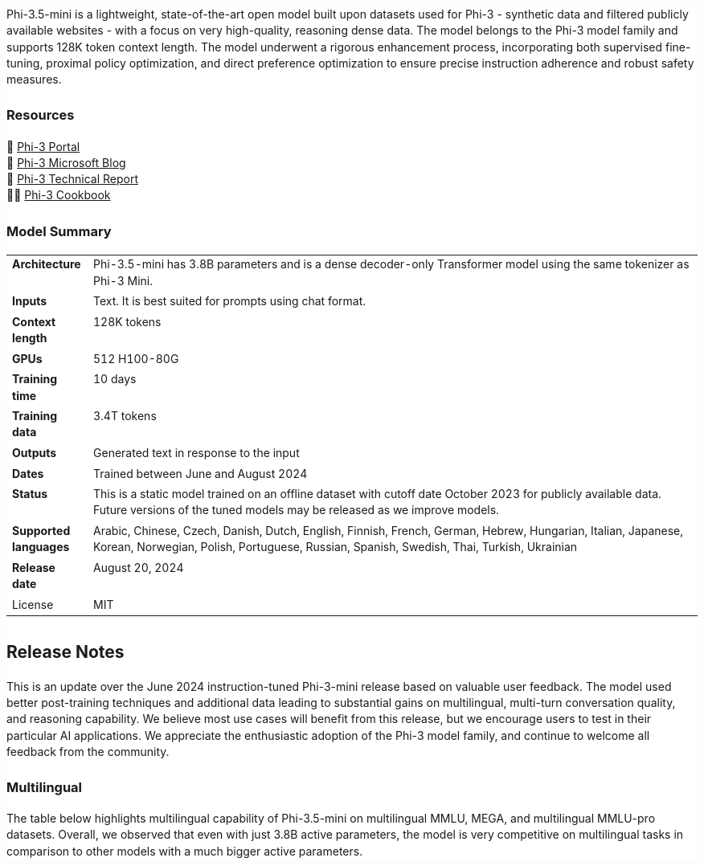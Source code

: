 Phi-3.5-mini is a lightweight, state-of-the-art open model built upon datasets used for Phi-3 - synthetic data and filtered publicly available websites - with a focus on very high-quality, reasoning dense data. The model belongs to the Phi-3 model family and supports 128K token context length. The model underwent a rigorous enhancement process, incorporating both supervised fine-tuning, proximal policy optimization, and direct preference optimization to ensure precise instruction adherence and robust safety measures.

### Resources
🏡 [Phi-3 Portal](https://azure.microsoft.com/en-us/products/phi-3) <br>
📰 [Phi-3 Microsoft Blog](https://aka.ms/phi3.5-techblog) <br>
📖 [Phi-3 Technical Report](https://arxiv.org/abs/2404.14219) <br>
👩‍🍳 [Phi-3 Cookbook](https://github.com/microsoft/Phi-3CookBook) <br>

### Model Summary
|      |      |
|------|------|
| **Architecture** | Phi-3.5-mini has 3.8B parameters and is a dense decoder-only Transformer model using the same tokenizer as Phi-3 Mini. |
| **Inputs** | Text. It is best suited for prompts using chat format. |
| **Context length** | 128K tokens |
| **GPUs** | 512 H100-80G |
| **Training time** | 10 days |
| **Training data** | 3.4T tokens |
| **Outputs** | Generated text in response to the input |
| **Dates** | Trained between June and August 2024 |
| **Status** | This is a static model trained on an offline dataset with cutoff date October 2023 for publicly available data. Future versions of the tuned models may be released as we improve models. |
| **Supported languages** | Arabic, Chinese, Czech, Danish, Dutch, English, Finnish, French, German, Hebrew, Hungarian, Italian, Japanese, Korean, Norwegian, Polish, Portuguese, Russian, Spanish, Swedish, Thai, Turkish, Ukrainian |
| **Release date** | August 20, 2024 |
| License | MIT |

## Release Notes 
This is an update over the June 2024 instruction-tuned Phi-3-mini release based on valuable user feedback. The model used better post-training techniques and additional data leading to substantial gains on multilingual, multi-turn conversation quality, and reasoning capability. We believe most use cases will benefit from this release, but we encourage users to test in their particular AI applications. We appreciate the enthusiastic adoption of the Phi-3 model family, and continue to welcome all feedback from the community.

### Multilingual
The table below highlights multilingual capability of Phi-3.5-mini on multilingual MMLU, MEGA, and multilingual MMLU-pro datasets. Overall, we observed that even with just 3.8B active parameters, the model is very competitive on multilingual tasks in comparison to other models with a much bigger active parameters.
